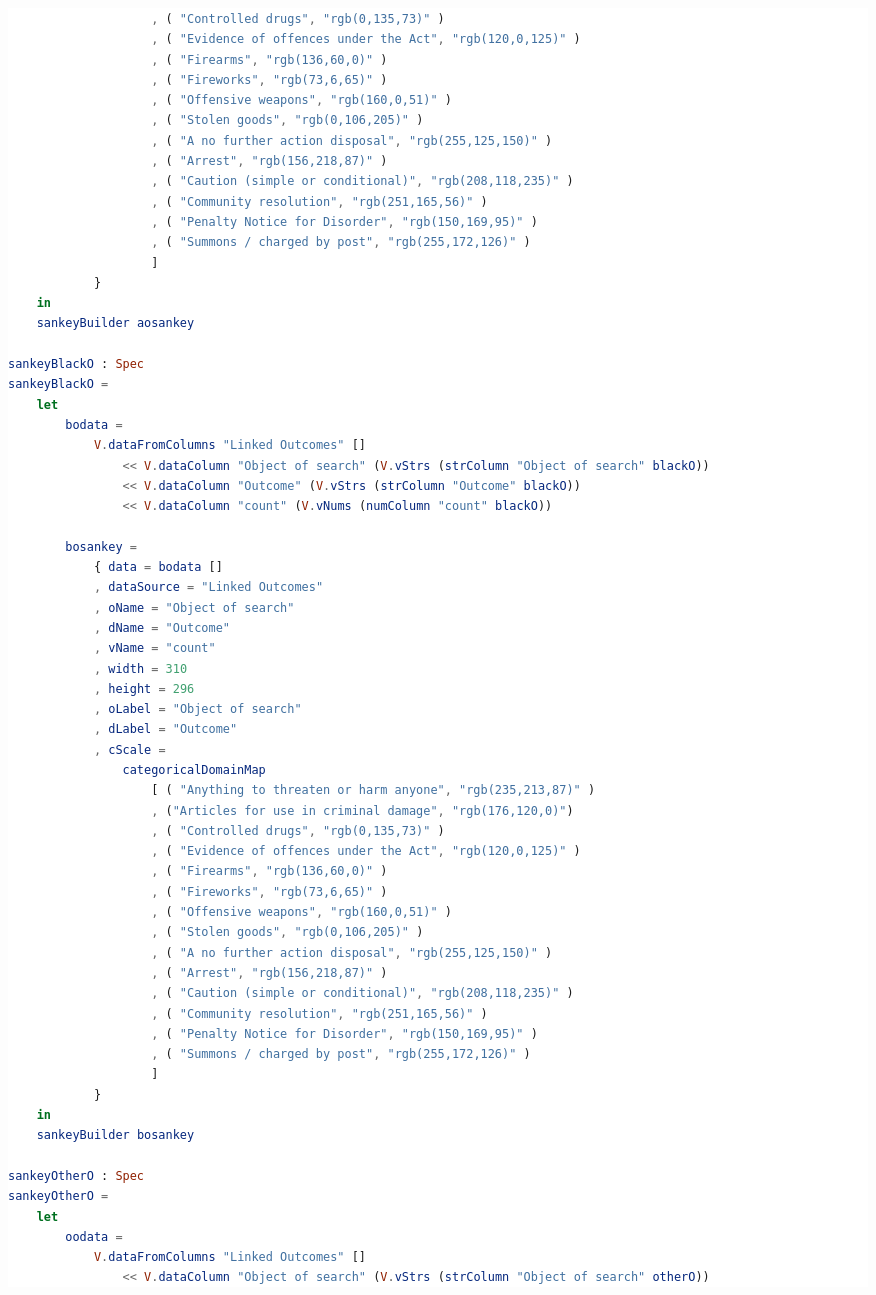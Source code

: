 ```elm {v interactive}
                    , ( "Controlled drugs", "rgb(0,135,73)" )
                    , ( "Evidence of offences under the Act", "rgb(120,0,125)" )
                    , ( "Firearms", "rgb(136,60,0)" )
                    , ( "Fireworks", "rgb(73,6,65)" )
                    , ( "Offensive weapons", "rgb(160,0,51)" )
                    , ( "Stolen goods", "rgb(0,106,205)" )
                    , ( "A no further action disposal", "rgb(255,125,150)" )
                    , ( "Arrest", "rgb(156,218,87)" )
                    , ( "Caution (simple or conditional)", "rgb(208,118,235)" )
                    , ( "Community resolution", "rgb(251,165,56)" )
                    , ( "Penalty Notice for Disorder", "rgb(150,169,95)" )
                    , ( "Summons / charged by post", "rgb(255,172,126)" )
                    ]
            }
    in
    sankeyBuilder aosankey

sankeyBlackO : Spec
sankeyBlackO =
    let
        bodata =
            V.dataFromColumns "Linked Outcomes" []
                << V.dataColumn "Object of search" (V.vStrs (strColumn "Object of search" blackO))
                << V.dataColumn "Outcome" (V.vStrs (strColumn "Outcome" blackO))
                << V.dataColumn "count" (V.vNums (numColumn "count" blackO))

        bosankey =
            { data = bodata []
            , dataSource = "Linked Outcomes"
            , oName = "Object of search"
            , dName = "Outcome"
            , vName = "count"
            , width = 310
            , height = 296
            , oLabel = "Object of search"
            , dLabel = "Outcome"
            , cScale =
                categoricalDomainMap
                    [ ( "Anything to threaten or harm anyone", "rgb(235,213,87)" )
                    , ("Articles for use in criminal damage", "rgb(176,120,0)")
                    , ( "Controlled drugs", "rgb(0,135,73)" )
                    , ( "Evidence of offences under the Act", "rgb(120,0,125)" )
                    , ( "Firearms", "rgb(136,60,0)" )
                    , ( "Fireworks", "rgb(73,6,65)" )
                    , ( "Offensive weapons", "rgb(160,0,51)" )
                    , ( "Stolen goods", "rgb(0,106,205)" )
                    , ( "A no further action disposal", "rgb(255,125,150)" )
                    , ( "Arrest", "rgb(156,218,87)" )
                    , ( "Caution (simple or conditional)", "rgb(208,118,235)" )
                    , ( "Community resolution", "rgb(251,165,56)" )
                    , ( "Penalty Notice for Disorder", "rgb(150,169,95)" )
                    , ( "Summons / charged by post", "rgb(255,172,126)" )
                    ]
            }
    in
    sankeyBuilder bosankey

sankeyOtherO : Spec
sankeyOtherO =
    let
        oodata =
            V.dataFromColumns "Linked Outcomes" []
                << V.dataColumn "Object of search" (V.vStrs (strColumn "Object of search" otherO))
```